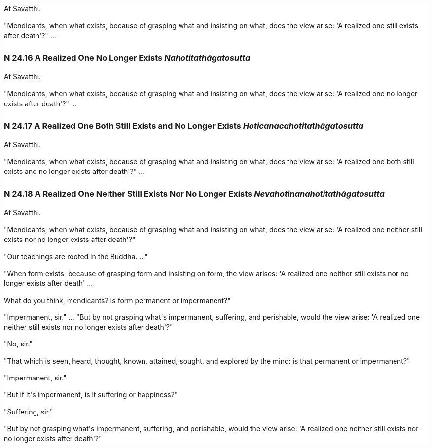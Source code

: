 At Sāvatthī.

"Mendicants, when what exists, because of grasping what and insisting on
what, does the view arise: 'A realized one still exists after death'?"
...

### N 24.16 A Realized One No Longer Exists *Nahotitathāgatosutta*

At Sāvatthī.

"Mendicants, when what exists, because of grasping what and insisting on
what, does the view arise: 'A realized one no longer exists after
death'?" ...

### N 24.17 A Realized One Both Still Exists and No Longer Exists *Hoticanacahotitathāgatosutta*

At Sāvatthī.

"Mendicants, when what exists, because of grasping what and insisting on
what, does the view arise: 'A realized one both still exists and no
longer exists after death'?" ...

### N 24.18 A Realized One Neither Still Exists Nor No Longer Exists *Nevahotinanahotitathāgatosutta*

At Sāvatthī.

"Mendicants, when what exists, because of grasping what and insisting on
what, does the view arise: 'A realized one neither still exists nor no
longer exists after death'?"

"Our teachings are rooted in the Buddha. ..."

"When form exists, because of grasping form and insisting on form, the
view arises: 'A realized one neither still exists nor no longer exists
after death' ...

What do you think, mendicants? Is form permanent or impermanent?"

"Impermanent, sir." ... "But by not grasping what's impermanent,
suffering, and perishable, would the view arise: 'A realized one neither
still exists nor no longer exists after death'?"

"No, sir."

"That which is seen, heard, thought, known, attained, sought, and
explored by the mind: is that permanent or impermanent?"

"Impermanent, sir."

"But if it's impermanent, is it suffering or happiness?"

"Suffering, sir."

"But by not grasping what's impermanent, suffering, and perishable,
would the view arise: 'A realized one neither still exists nor no longer
exists after death'?"
